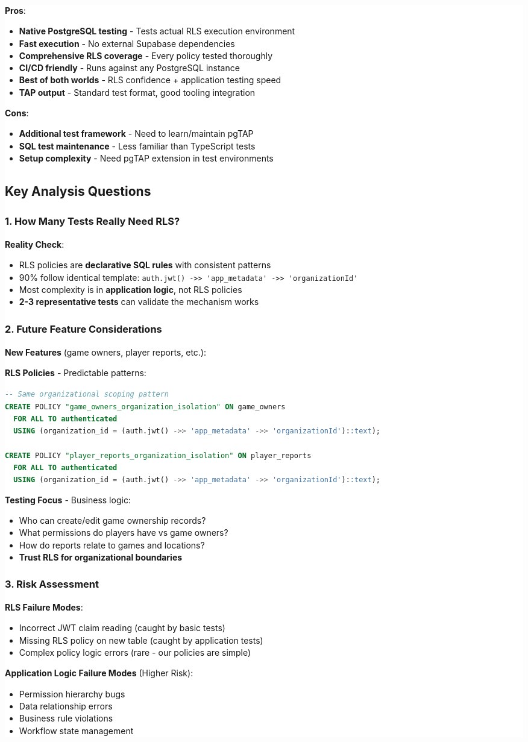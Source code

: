**Pros**:
- **Native PostgreSQL testing** - Tests actual RLS execution environment
- **Fast execution** - No external Supabase dependencies
- **Comprehensive RLS coverage** - Every policy tested thoroughly
- **CI/CD friendly** - Runs against any PostgreSQL instance
- **Best of both worlds** - RLS confidence + application testing speed
- **TAP output** - Standard test format, good tooling integration

**Cons**:
- **Additional test framework** - Need to learn/maintain pgTAP
- **SQL test maintenance** - Less familiar than TypeScript tests
- **Setup complexity** - Need pgTAP extension in test environments

## Key Analysis Questions

### 1. How Many Tests Really Need RLS?

**Reality Check**: 
- RLS policies are **declarative SQL rules** with consistent patterns
- 90% follow identical template: `auth.jwt() ->> 'app_metadata' ->> 'organizationId'`
- Most complexity is in **application logic**, not RLS policies
- **2-3 representative tests** can validate the mechanism works

### 2. Future Feature Considerations

**New Features** (game owners, player reports, etc.):

**RLS Policies** - Predictable patterns:
```sql
-- Same organizational scoping pattern
CREATE POLICY "game_owners_organization_isolation" ON game_owners
  FOR ALL TO authenticated 
  USING (organization_id = (auth.jwt() ->> 'app_metadata' ->> 'organizationId')::text);

CREATE POLICY "player_reports_organization_isolation" ON player_reports
  FOR ALL TO authenticated 
  USING (organization_id = (auth.jwt() ->> 'app_metadata' ->> 'organizationId')::text);
```

**Testing Focus** - Business logic:
- Who can create/edit game ownership records?
- What permissions do players have vs game owners?
- How do reports relate to games and locations?
- **Trust RLS for organizational boundaries**

### 3. Risk Assessment

**RLS Failure Modes**:
- Incorrect JWT claim reading (caught by basic tests)
- Missing RLS policy on new table (caught by application tests)
- Complex policy logic errors (rare - our policies are simple)

**Application Logic Failure Modes** (Higher Risk):
- Permission hierarchy bugs
- Data relationship errors
- Business rule violations
- Workflow state management
